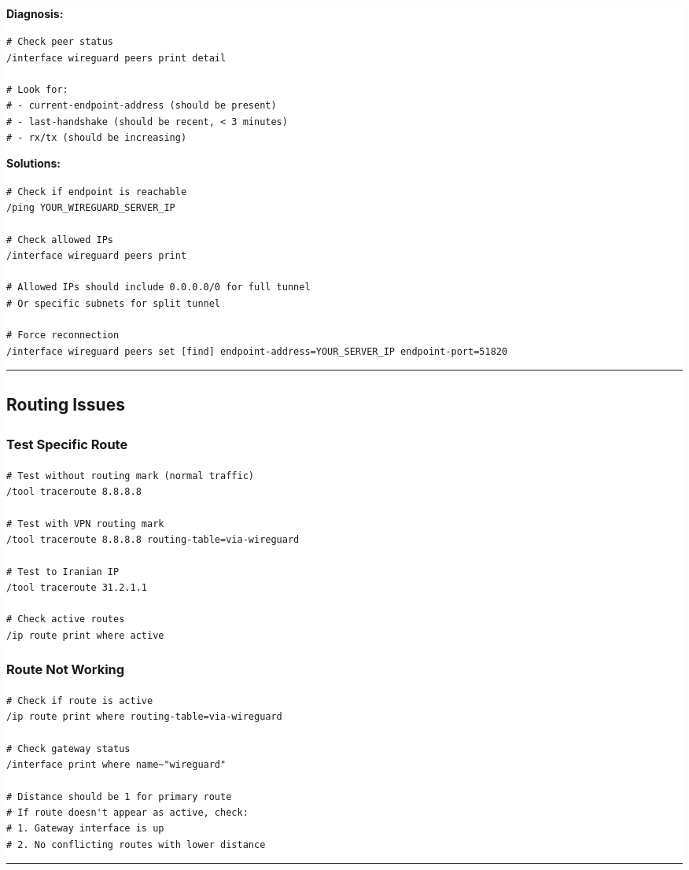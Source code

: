 **Diagnosis:**

```routeros
# Check peer status
/interface wireguard peers print detail

# Look for:
# - current-endpoint-address (should be present)
# - last-handshake (should be recent, < 3 minutes)
# - rx/tx (should be increasing)
```

**Solutions:**

```routeros
# Check if endpoint is reachable
/ping YOUR_WIREGUARD_SERVER_IP

# Check allowed IPs
/interface wireguard peers print

# Allowed IPs should include 0.0.0.0/0 for full tunnel
# Or specific subnets for split tunnel

# Force reconnection
/interface wireguard peers set [find] endpoint-address=YOUR_SERVER_IP endpoint-port=51820
```

---

## Routing Issues

### Test Specific Route

```routeros
# Test without routing mark (normal traffic)
/tool traceroute 8.8.8.8

# Test with VPN routing mark
/tool traceroute 8.8.8.8 routing-table=via-wireguard

# Test to Iranian IP
/tool traceroute 31.2.1.1

# Check active routes
/ip route print where active
```

### Route Not Working

```routeros
# Check if route is active
/ip route print where routing-table=via-wireguard

# Check gateway status
/interface print where name~"wireguard"

# Distance should be 1 for primary route
# If route doesn't appear as active, check:
# 1. Gateway interface is up
# 2. No conflicting routes with lower distance
```

---